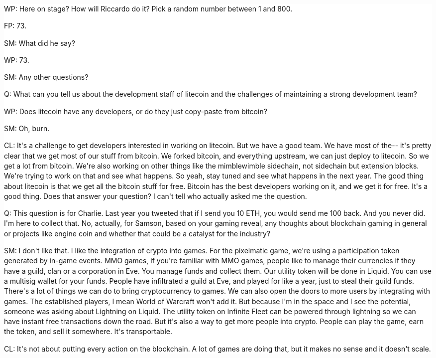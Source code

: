 WP: Here on stage? How will Riccardo do it? Pick a random number between
1 and 800.

FP: 73.

SM: What did he say?

WP: 73.

SM: Any other questions?

Q: What can you tell us about the development staff of litecoin and the
challenges of maintaining a strong development team?

WP: Does litecoin have any developers, or do they just copy-paste from
bitcoin?

SM: Oh, burn.

CL: It's a challenge to get developers interested in working on
litecoin. But we have a good team. We have most of the-- it's pretty
clear that we get most of our stuff from bitcoin. We forked bitcoin, and
everything upstream, we can just deploy to litecoin. So we get a lot
from bitcoin. We're also working on other things like the mimblewimble
sidechain, not sidechain but extension blocks. We're trying to work on
that and see what happens. So yeah, stay tuned and see what happens in
the next year. The good thing about litecoin is that we get all the
bitcoin stuff for free. Bitcoin has the best developers working on it,
and we get it for free. It's a good thing. Does that answer your
question? I can't tell who actually asked me the question.

Q: This question is for Charlie. Last year you tweeted that if I send
you 10 ETH, you would send me 100 back. And you never did. I'm here to
collect that. No, actually, for Samson, based on your gaming reveal, any
thoughts about blockchain gaming in general or projects like engine coin
and whether that could be a catalyst for the industry?

SM: I don't like that. I like the integration of crypto into games. For
the pixelmatic game, we're using a participation token generated by
in-game events. MMO games, if you're familiar with MMO games, people
like to manage their currencies if they have a guild, clan or a
corporation in Eve. You manage funds and collect them. Our utility token
will be done in Liquid. You can use a multisig wallet for your funds.
People have infiltrated a guild at Eve, and played for like a year, just
to steal their guild funds. There's a lot of things we can do to bring
cryptocurrency to games. We can also open the doors to more users by
integrating with games. The established players, I mean World of
Warcraft won't add it. But because I'm in the space and I see the
potential, someone was asking about Lightning on Liquid. The utility
token on Infinite Fleet can be powered through lightning so we can have
instant free transactions down the road. But it's also a way to get more
people into crypto. People can play the game, earn the token, and sell
it somewhere. It's transportable.

CL: It's not about putting every action on the blockchain. A lot of
games are doing that, but it makes no sense and it doesn't scale.
